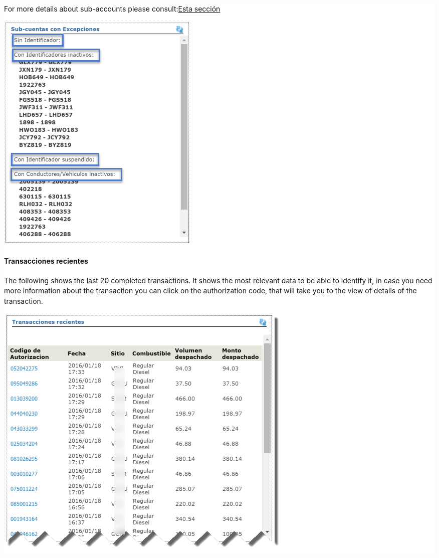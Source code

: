 For more details about sub-accounts please consult:[Esta sección](#sub-cuenta)

![sub Cuentas con Excepciones](Content/Includes/AN-HomeBase-UserManal-SP/subcuentasConExcepciones.png)

#### Transacciones recientes

The following shows the last 20 completed transactions. It shows the most relevant data to be able to identify it, in case you need more information about the transaction you can click on the authorization code, that will take you to the view of details of the transaction.

![Transacciones Recientes](Content/Includes/AN-HomeBase-UserManal-SP/transaccionesRecientes.png)
